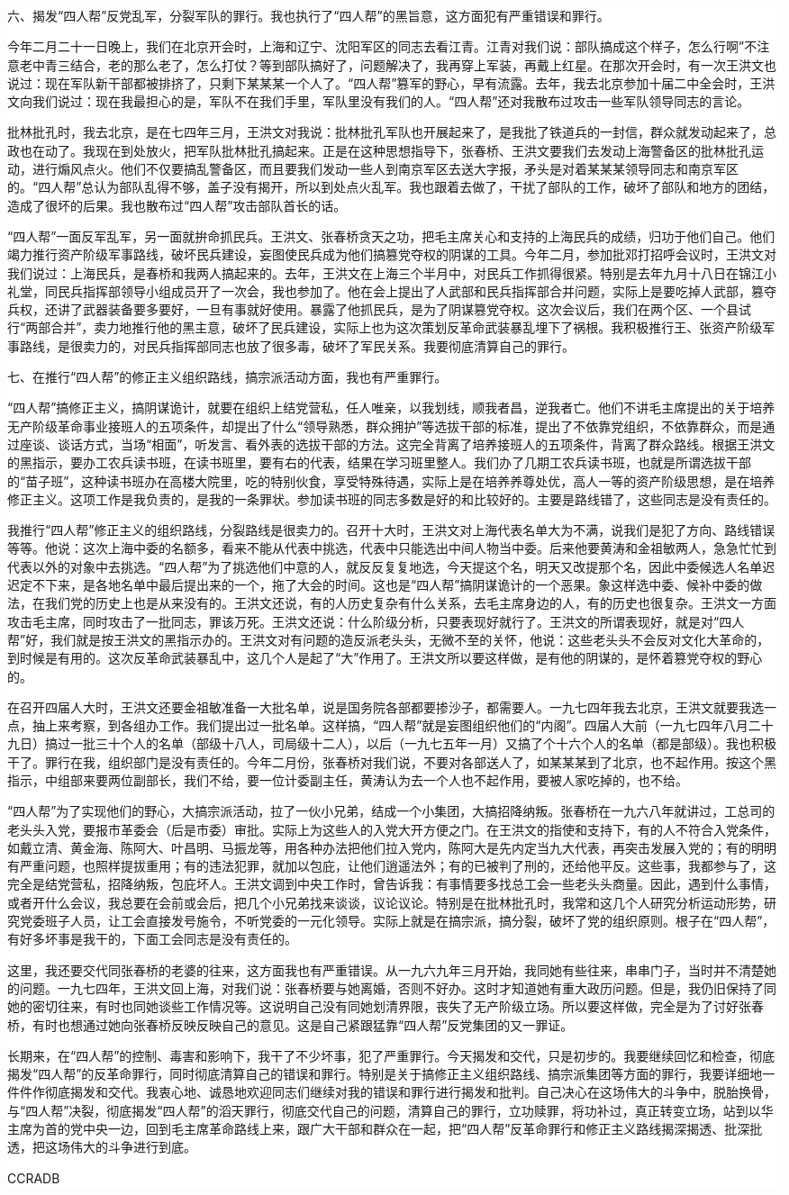 六、揭发“四人帮”反党乱军，分裂军队的罪行。我也执行了“四人帮”的黑旨意，这方面犯有严重错误和罪行。

今年二月二十一日晚上，我们在北京开会时，上海和辽宁、沈阳军区的同志去看江青。江青对我们说：部队搞成这个样子，怎么行啊”不注意老中青三结合，老的那么老了，怎么打仗？等到部队搞好了，问题解决了，我再穿上军装，再戴上红星。在那次开会时，有一次王洪文也说过：现在军队新干部都被排挤了，只剩下某某某一个人了。“四人帮”篡军的野心，早有流露。去年，我去北京参加十届二中全会时，王洪文向我们说过：现在我最担心的是，军队不在我们手里，军队里没有我们的人。“四人帮”还对我散布过攻击一些军队领导同志的言论。

批林批孔时，我去北京，是在七四年三月，王洪文对我说：批林批孔军队也开展起来了，是我批了铁道兵的一封信，群众就发动起来了，总政也在动了。我现在到处放火，把军队批林批孔搞起来。正是在这种思想指导下，张春桥、王洪文要我们去发动上海警备区的批林批孔运动，进行煽风点火。他们不仅要搞乱警备区，而且要我们发动一些人到南京军区去送大字报，矛头是对着某某某领导同志和南京军区的。“四人帮”总认为部队乱得不够，盖子没有揭开，所以到处点火乱军。我也跟着去做了，干扰了部队的工作，破坏了部队和地方的团结，造成了很坏的后果。我也散布过“四人帮”攻击部队首长的话。

“四人帮”一面反军乱军，另一面就拚命抓民兵。王洪文、张春桥贪天之功，把毛主席关心和支持的上海民兵的成绩，归功于他们自己。他们竭力推行资产阶级军事路线，破坏民兵建设，妄图使民兵成为他们搞篡党夺权的阴谋的工具。今年二月，参加批邓打招呼会议时，王洪文对我们说过：上海民兵，是春桥和我两人搞起来的。去年，王洪文在上海三个半月中，对民兵工作抓得很紧。特别是去年九月十八日在锦江小礼堂，同民兵指挥部领导小组成员开了一次会，我也参加了。他在会上提出了人武部和民兵指挥部合并问题，实际上是要吃掉人武部，篡夺兵权，还讲了武器装备要多要好，一旦有事就好使用。暴露了他抓民兵，是为了阴谋篡党夺权。这次会议后，我们在两个区、一个县试行“两部合并”，卖力地推行他的黑主意，破坏了民兵建设，实际上也为这次策划反革命武装暴乱埋下了祸根。我积极推行王、张资产阶级军事路线，是很卖力的，对民兵指挥部同志也放了很多毒，破坏了军民关系。我要彻底清算自己的罪行。

七、在推行“四人帮”的修正主义组织路线，搞宗派活动方面，我也有严重罪行。

“四人帮”搞修正主义，搞阴谋诡计，就要在组织上结党营私，任人唯亲，以我划线，顺我者昌，逆我者亡。他们不讲毛主席提出的关于培养无产阶级革命事业接班人的五项条件，却提出了什么“领导熟悉，群众拥护”等选拔干部的标准，提出了不依靠党组织，不依靠群众，而是通过座谈、谈话方式，当场“相面”，听发言、看外表的选拔干部的方法。这完全背离了培养接班人的五项条件，背离了群众路线。根据王洪文的黑指示，要办工农兵读书班，在读书班里，要有右的代表，结果在学习班里整人。我们办了几期工农兵读书班，也就是所谓选拔干部的“苗子班”，这种读书班办在高楼大院里，吃的特别伙食，享受特殊待遇，实际上是在培养养尊处优，高人一等的资产阶级思想，是在培养修正主义。这项工作是我负责的，是我的一条罪状。参加读书班的同志多数是好的和比较好的。主要是路线错了，这些同志是没有责任的。

我推行“四人帮”修正主义的组织路线，分裂路线是很卖力的。召开十大时，王洪文对上海代表名单大为不满，说我们是犯了方向、路线错误等等。他说：这次上海中委的名额多，看来不能从代表中挑选，代表中只能选出中间人物当中委。后来他要黄涛和金祖敏两人，急急忙忙到代表以外的对象中去挑选。“四人帮”为了挑选他们中意的人，就反反复复地选，今天提这个名，明天又改提那个名，因此中委候选人名单迟迟定不下来，是各地名单中最后提出来的一个，拖了大会的时间。这也是“四人帮”搞阴谋诡计的一个恶果。象这样选中委、候补中委的做法，在我们党的历史上也是从来没有的。王洪文还说，有的人历史复杂有什么关系，去毛主席身边的人，有的历史也很复杂。王洪文一方面攻击毛主席，同时攻击了一批同志，罪该万死。王洪文还说：什么阶级分析，只要表现好就行了。王洪文的所谓表现好，就是对“四人帮”好，我们就是按王洪文的黑指示办的。王洪文对有问题的造反派老头头，无微不至的关怀，他说：这些老头头不会反对文化大革命的，到时候是有用的。这次反革命武装暴乱中，这几个人是起了“大”作用了。王洪文所以要这样做，是有他的阴谋的，是怀着篡党夺权的野心的。

在召开四届人大时，王洪文还要金祖敏准备一大批名单，说是国务院各部都要掺沙子，都需要人。一九七四年我去北京，王洪文就要我选一点，抽上来考察，到各组办工作。我们提出过一批名单。这样搞，“四人帮”就是妄图组织他们的“内阁”。四届人大前（一九七四年八月二十九日）搞过一批三十个人的名单（部级十八人，司局级十二人），以后（一九七五年一月）又搞了个十六个人的名单（都是部级）。我也积极干了。罪行在我，组织部门是没有责任的。今年二月份，张春桥对我们说，不要对各部送人了，如某某某到了北京，也不起作用。按这个黑指示，中组部来要两位副部长，我们不给，要一位计委副主任，黄涛认为去一个人也不起作用，要被人家吃掉的，也不给。

“四人帮”为了实现他们的野心，大搞宗派活动，拉了一伙小兄弟，结成一个小集团，大搞招降纳叛。张春桥在一九六八年就讲过，工总司的老头头入党，要报市革委会（后是市委）审批。实际上为这些人的入党大开方便之门。在王洪文的指使和支持下，有的人不符合入党条件，如戴立清、黄金海、陈阿大、叶昌明、马振龙等，用各种办法把他们拉入党内，陈阿大是先内定当九大代表，再突击发展入党的；有的明明有严重问题，也照样提拔重用；有的违法犯罪，就加以包庇，让他们逍遥法外；有的已被判了刑的，还给他平反。这些事，我都参与了，这完全是结党营私，招降纳叛，包庇坏人。王洪文调到中央工作时，曾告诉我：有事情要多找总工会一些老头头商量。因此，遇到什么事情，或者开什么会议，我总要在会前或会后，把几个小兄弟找来谈谈，议论议论。特别是在批林批孔时，我常和这几个人研究分析运动形势，研究党委班子人员，让工会直接发号施令，不听党委的一元化领导。实际上就是在搞宗派，搞分裂，破坏了党的组织原则。根子在“四人帮”，有好多坏事是我干的，下面工会同志是没有责任的。

这里，我还要交代同张春桥的老婆的往来，这方面我也有严重错误。从一九六九年三月开始，我同她有些往来，串串门子，当时并不清楚她的问题。一九七四年，王洪文回上海，对我们说：张春桥要与她离婚，否则不好办。这时才知道她有重大政历问题。但是，我仍旧保持了同她的密切往来，有时也同她谈些工作情况等。这说明自己没有同她划清界限，丧失了无产阶级立场。所以要这样做，完全是为了讨好张春桥，有时也想通过她向张春桥反映反映自己的意见。这是自己紧跟猛靠“四人帮”反党集团的又一罪证。

长期来，在“四人帮”的控制、毒害和影响下，我干了不少坏事，犯了严重罪行。今天揭发和交代，只是初步的。我要继续回忆和检查，彻底揭发“四人帮”的反革命罪行，同时彻底清算自己的错误和罪行。特别是关于搞修正主义组织路线、搞宗派集团等方面的罪行，我要详细地一件件作彻底揭发和交代。我衷心地、诚恳地欢迎同志们继续对我的错误和罪行进行揭发和批判。自己决心在这场伟大的斗争中，脱胎换骨，与“四人帮”决裂，彻底揭发“四人帮”的滔天罪行，彻底交代自己的问题，清算自己的罪行，立功赎罪，将功补过，真正转变立场，站到以华主席为首的党中央一边，回到毛主席革命路线上来，跟广大干部和群众在一起，把“四人帮”反革命罪行和修正主义路线揭深揭透、批深批透，把这场伟大的斗争进行到底。

CCRADB

